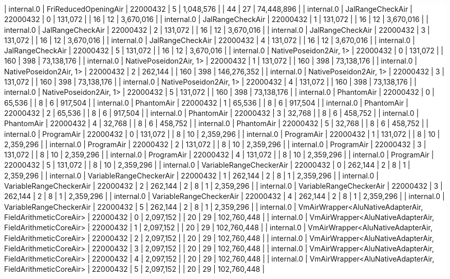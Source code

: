 | internal.0 | FriReducedOpeningAir | 22000432 | 5 | 1,048,576 |  | 44 | 27 | 74,448,896 | 
| internal.0 | JalRangeCheckAir | 22000432 | 0 | 131,072 |  | 16 | 12 | 3,670,016 | 
| internal.0 | JalRangeCheckAir | 22000432 | 1 | 131,072 |  | 16 | 12 | 3,670,016 | 
| internal.0 | JalRangeCheckAir | 22000432 | 2 | 131,072 |  | 16 | 12 | 3,670,016 | 
| internal.0 | JalRangeCheckAir | 22000432 | 3 | 131,072 |  | 16 | 12 | 3,670,016 | 
| internal.0 | JalRangeCheckAir | 22000432 | 4 | 131,072 |  | 16 | 12 | 3,670,016 | 
| internal.0 | JalRangeCheckAir | 22000432 | 5 | 131,072 |  | 16 | 12 | 3,670,016 | 
| internal.0 | NativePoseidon2Air<BabyBearParameters>, 1> | 22000432 | 0 | 131,072 |  | 160 | 398 | 73,138,176 | 
| internal.0 | NativePoseidon2Air<BabyBearParameters>, 1> | 22000432 | 1 | 131,072 |  | 160 | 398 | 73,138,176 | 
| internal.0 | NativePoseidon2Air<BabyBearParameters>, 1> | 22000432 | 2 | 262,144 |  | 160 | 398 | 146,276,352 | 
| internal.0 | NativePoseidon2Air<BabyBearParameters>, 1> | 22000432 | 3 | 131,072 |  | 160 | 398 | 73,138,176 | 
| internal.0 | NativePoseidon2Air<BabyBearParameters>, 1> | 22000432 | 4 | 131,072 |  | 160 | 398 | 73,138,176 | 
| internal.0 | NativePoseidon2Air<BabyBearParameters>, 1> | 22000432 | 5 | 131,072 |  | 160 | 398 | 73,138,176 | 
| internal.0 | PhantomAir | 22000432 | 0 | 65,536 |  | 8 | 6 | 917,504 | 
| internal.0 | PhantomAir | 22000432 | 1 | 65,536 |  | 8 | 6 | 917,504 | 
| internal.0 | PhantomAir | 22000432 | 2 | 65,536 |  | 8 | 6 | 917,504 | 
| internal.0 | PhantomAir | 22000432 | 3 | 32,768 |  | 8 | 6 | 458,752 | 
| internal.0 | PhantomAir | 22000432 | 4 | 32,768 |  | 8 | 6 | 458,752 | 
| internal.0 | PhantomAir | 22000432 | 5 | 32,768 |  | 8 | 6 | 458,752 | 
| internal.0 | ProgramAir | 22000432 | 0 | 131,072 |  | 8 | 10 | 2,359,296 | 
| internal.0 | ProgramAir | 22000432 | 1 | 131,072 |  | 8 | 10 | 2,359,296 | 
| internal.0 | ProgramAir | 22000432 | 2 | 131,072 |  | 8 | 10 | 2,359,296 | 
| internal.0 | ProgramAir | 22000432 | 3 | 131,072 |  | 8 | 10 | 2,359,296 | 
| internal.0 | ProgramAir | 22000432 | 4 | 131,072 |  | 8 | 10 | 2,359,296 | 
| internal.0 | ProgramAir | 22000432 | 5 | 131,072 |  | 8 | 10 | 2,359,296 | 
| internal.0 | VariableRangeCheckerAir | 22000432 | 0 | 262,144 | 2 | 8 | 1 | 2,359,296 | 
| internal.0 | VariableRangeCheckerAir | 22000432 | 1 | 262,144 | 2 | 8 | 1 | 2,359,296 | 
| internal.0 | VariableRangeCheckerAir | 22000432 | 2 | 262,144 | 2 | 8 | 1 | 2,359,296 | 
| internal.0 | VariableRangeCheckerAir | 22000432 | 3 | 262,144 | 2 | 8 | 1 | 2,359,296 | 
| internal.0 | VariableRangeCheckerAir | 22000432 | 4 | 262,144 | 2 | 8 | 1 | 2,359,296 | 
| internal.0 | VariableRangeCheckerAir | 22000432 | 5 | 262,144 | 2 | 8 | 1 | 2,359,296 | 
| internal.0 | VmAirWrapper<AluNativeAdapterAir, FieldArithmeticCoreAir> | 22000432 | 0 | 2,097,152 |  | 20 | 29 | 102,760,448 | 
| internal.0 | VmAirWrapper<AluNativeAdapterAir, FieldArithmeticCoreAir> | 22000432 | 1 | 2,097,152 |  | 20 | 29 | 102,760,448 | 
| internal.0 | VmAirWrapper<AluNativeAdapterAir, FieldArithmeticCoreAir> | 22000432 | 2 | 2,097,152 |  | 20 | 29 | 102,760,448 | 
| internal.0 | VmAirWrapper<AluNativeAdapterAir, FieldArithmeticCoreAir> | 22000432 | 3 | 2,097,152 |  | 20 | 29 | 102,760,448 | 
| internal.0 | VmAirWrapper<AluNativeAdapterAir, FieldArithmeticCoreAir> | 22000432 | 4 | 2,097,152 |  | 20 | 29 | 102,760,448 | 
| internal.0 | VmAirWrapper<AluNativeAdapterAir, FieldArithmeticCoreAir> | 22000432 | 5 | 2,097,152 |  | 20 | 29 | 102,760,448 | 